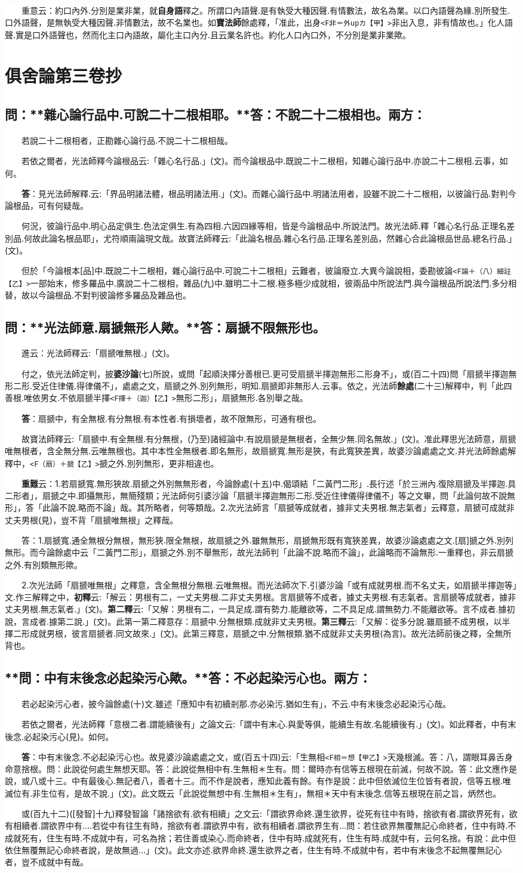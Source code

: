 　　重意云：約口內外.分別是業非業，就**自身語**釋之。所謂口內語聲.是有執受大種因聲.有情數法，故名為業。以口內語聲為緣.別所發生.口外語聲，是無執受大種因聲.非情數法，故不名業也。如**寶法師**餘處釋，「准此，出身`<F非＝外upカ【甲】>`非出入息，非有情故也。」化人語聲.實是口外語聲也，然而化主口內語故，屬化主口內分.且云業名許也。約化人口內口外，不分別是業非業歟。
<br />

# 俱舍論第三卷抄

## 問：**雜心論行品中.可說二十二根相耶。**答：不說二十二根相也。兩方：

　　若說二十二根相者，正勘雜心論行品.不說二十二根相哉。

　　若依之爾者，光法師釋今論根品云:「雜心名行品.」(文)。而今論根品中.既說二十二根相，知雜心論行品中.亦說二十二根相.云事，如何。

　　**答**：見光法師解釋.云:「界品明諸法體，根品明諸法用.」(文)。而雜心論行品中.明諸法用者，設雖不說二十二根相，以彼論行品.對判今論根品，可有何疑哉。

　　何況，彼論行品中.明心品定俱生.色法定俱生.有為四相.六因四緣等相，皆是今論根品中.所說法門。故光法師.釋「雜心名行品.正理名差別品.何故此論名根品耶」，尤符順兩論現文哉。故寶法師釋云:「此論名根品.雜心名行品.正理名差別品，然雜心合此論根品世品.總名行品.」(文)。

　　但於「今論根本[品]中.既說二十二根相，雜心論行品中.可說二十二根相」云難者，彼論廢立.大異今論說相，委勘彼論`<F論＋（八）細註【乙】>`一部始末，修多羅品中.廣說二十二根相，雜品(九)中.雖明二十二根.極多極少成就相，彼兩品中所說法門.與今論根品所說法門.多分相替，故以今論根品.不對判彼論修多羅品及雜品也。

## 問：**光法師意.扇搋無形人歟。**答：扇搋不限無形也。

　　進云：光法師釋云:「扇搋唯無根.」(文)。

　　付之，依光法師定判，披**婆沙論**(七)所說，或問「起順決擇分善根已.更可受扇搋半擇迦無形二形身不」，或(百二十四)問「扇搋半擇迦無形二形.受近住律儀.得律儀不」，處處之文，扇搋之外.別列無形，明知.扇搋即非無形人.云事。依之，光法師**餘處**(二十三)解釋中，判「此四善根.唯依男女.不依扇搋半擇`<F擇＋（迦）【乙】>`無形二形」，扇搋無形.各別舉之哉。

　　**答**：扇搋中，有全無根.有分無根.有本性者.有損壞者，故不限無形，可通有根也。

　　故寶法師釋云:「扇搋中.有全無根.有分無根，(乃至)諸經論中.有說扇搋是無根者，全無少無.同名無故.」(文)。准此釋思光法師意，扇搋唯無根者，含全無分無.云唯無根也。其中本性全無根者.即名無形，故扇搋寬.無形是狹，有此寬狹差異，故婆沙論處處之文.并光法師餘處解釋中，`<F（扇）＋搋【乙】>`搋之外.別列無形，更非相違也。

　　**重難**云：1.若扇搋寬.無形狹故.扇搋之外別無無形者，今論餘處(十五)中.偈頌結「二黃門二形」.長行述「於三洲內.復除扇搋及半擇迦.具二形者」，扇搋之中.即攝無形，無簡殘類；光法師何引婆沙論「扇搋半擇迦無形二形.受近住律儀得律儀不」等之文畢，問「此論何故不說無形」，答「此論不說.略而不論」哉。其所略者，何等類哉。2.次光法師言「扇搋等成就者，據非丈夫男根.無志氣者」云釋意，扇搋可成就非丈夫男根(見)，豈不背「扇搋唯無根」之釋哉。

　　答：1.扇搋寬.通全無根分無根，無形狹.限全無根，故扇搋之外.雖無無形，扇搋無形既有寬狹差異，故婆沙論處處之文.[扇]搋之外.別列無形。而今論餘處中云「二黃門二形」，扇搋之外.別不舉無形，故光法師判「此論不說.略而不論」，此論略而不論無形.一重釋也，非云扇搋之外.有別類無形歟。

　　2.次光法師「扇搋唯無根」之釋意，含全無根分無根.云唯無根。而光法師次下.引婆沙論「或有成就男根.而不名丈夫，如扇搋半擇迦等」文.作三解釋之中，**初釋**云:「解云：男根有二，一丈夫男根.二非丈夫男根。言扇搋等不成者，據丈夫男根.有志氣者。言扇搋等成就者，據非丈夫男根.無志氣者.」(文)。**第二釋**云:「又解：男根有二，一具足成.謂有勢力.能離欲等，二不具足成.謂無勢力.不能離欲等。言不成者.據初說，言成者.據第二說.」(文)。此第一第二釋意存：扇搋中.分無根類.成就非丈夫男根。**第三釋**云:「又解：從多分說.雖扇搋不成男根，以半擇二形成就男根，彼言扇搋者.同文故來.」(文)。此第三釋意，扇搋之中.分無根類.猶不成就非丈夫男根(為言)。故光法師前後之釋，全無所背也。

## **問：中有末後念必起染污心歟。**答：不必起染污心也。兩方：

　　若必起染污心者，披今論餘處(十)文.雖述「應知中有初續剎那.亦必染污.猶如生有」，不云.中有末後念必起染污心哉。

　　若依之爾者，光法師釋「意根二者.謂能續後有」之論文云:「謂中有末心.與愛等俱，能續生有故.名能續後有.」(文)。如此釋者，中有末後念.必起染污心(見)。如何。

　　**答**：中有末後念.不必起染污心也。故見婆沙論處處之文，或(百五十四)云:「生無相`<F相＝想【甲乙】>`天幾根滅。答：八，謂眼耳鼻舌身命意捨根。問：此說從何處生無想天耶。答：此說從無相中有.生無相＊生有。問：爾時亦有信等五根現在前滅，何故不說。答：此文應作是說，或八或十三。中有最後心.無記者八，善者十三。而不作是說者，應知此義有餘。有作是說：此中但依滅位生位皆有者說，信等五根.唯滅位有.非生位有，是故不說.」(文)。此文既云「此說從無想中有.生無相＊生有」，無相＊天中有末後念.信等五根現在前之旨，炳然也。

　　或(百九十二)([發智]十九)釋發智論「諸捨欲有.欲有相續」之文云:「謂欲界命終.還生欲界，從死有往中有時，捨欲有者.謂欲界死有，欲有相續者.謂欲界中有.…若從中有往生有時，捨欲有者.謂欲界中有，欲有相續者.謂欲界生有…問：若住欲界無覆無記心命終者，住中有時.不成就死有，住生有時.不成就中有，可名為捨；若住善或染心.而命終者，住中有時.成就死有，住生有時.成就中有，云何名捨。有說：此中但依住無覆無記心命終者說，是故無過…」(文)。此文亦述.欲界命終.還生欲界之者，住生有時.不成就中有，若中有末後念不起無覆無記心者，豈不成就中有哉。


  [1]: https://arpcn.github.io/abhidharma/html/本義抄選讀.html